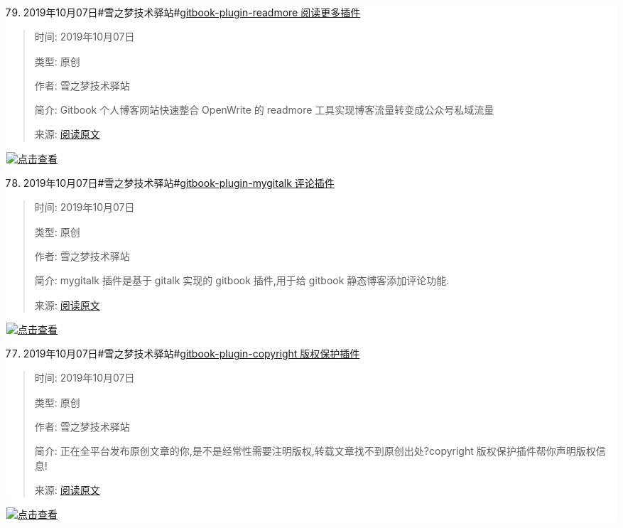 79. 2019年10月07日#雪之梦技术驿站#[gitbook-plugin-readmore 阅读更多插件](http://mp.weixin.qq.com/s?__biz=MzU3NTc1MDMwOQ==&mid=2247484193&idx=2&sn=624204f66142ba22107cb70c78477391&chksm=fd1f2aebca68a3fd670bb0bff353641a788e1f3d82e6eb5f2ce4e73ced3dcfc94e1f69739e97&scene=27#wechat_redirect)

> 时间: 2019年10月07日
> 
> 类型: 原创
> 
> 作者: 雪之梦技术驿站
> 
> 简介: Gitbook 个人博客网站快速整合 OpenWrite 的 readmore 工具实现博客流量转变成公众号私域流量
> 
> 来源: [阅读原文](https://snowdreams1006.github.io/gitbook-plugin-readmore/)
> 
[![点击查看](http://mmbiz.qpic.cn/mmbiz_jpg/aEPult10iakIUoKELyxAt71wlEd0V0AX2SiaGrDMUer7IXKzibQU1b9b6XzebsaXiaDrPQX2UY6oUR1c51HFIWcXHA/0?wx_fmt=jpeg)](http://mp.weixin.qq.com/s?__biz=MzU3NTc1MDMwOQ==&mid=2247484193&idx=2&sn=624204f66142ba22107cb70c78477391&chksm=fd1f2aebca68a3fd670bb0bff353641a788e1f3d82e6eb5f2ce4e73ced3dcfc94e1f69739e97&scene=27#wechat_redirect)

78. 2019年10月07日#雪之梦技术驿站#[gitbook-plugin-mygitalk 评论插件](http://mp.weixin.qq.com/s?__biz=MzU3NTc1MDMwOQ==&mid=2247484193&idx=3&sn=5fcf873090dd72efe10546160ab56a6e&chksm=fd1f2aebca68a3fd97489b3b5badc61cbd41aff053e6c20049fc679588fed03c2668ba798f5a&scene=27#wechat_redirect)

> 时间: 2019年10月07日
> 
> 类型: 原创
> 
> 作者: 雪之梦技术驿站
> 
> 简介: mygitalk 插件是基于 gitalk 实现的  gitbook 插件,用于给 gitbook 静态博客添加评论功能.
> 
> 来源: [阅读原文](https://snowdreams1006.github.io/gitbook-plugin-mygitalk/)
> 
[![点击查看](http://mmbiz.qpic.cn/mmbiz_jpg/aEPult10iakIUoKELyxAt71wlEd0V0AX2iaTTAsW1LtCWeVJVBQewJhPX2vYviccakQ2WiaXAquFxuXRrELgx63bYw/0?wx_fmt=jpeg)](http://mp.weixin.qq.com/s?__biz=MzU3NTc1MDMwOQ==&mid=2247484193&idx=3&sn=5fcf873090dd72efe10546160ab56a6e&chksm=fd1f2aebca68a3fd97489b3b5badc61cbd41aff053e6c20049fc679588fed03c2668ba798f5a&scene=27#wechat_redirect)

77. 2019年10月07日#雪之梦技术驿站#[gitbook-plugin-copyright 版权保护插件](http://mp.weixin.qq.com/s?__biz=MzU3NTc1MDMwOQ==&mid=2247484193&idx=1&sn=98aaa2c735462ed57cb44fe20003f99a&chksm=fd1f2aebca68a3fd4a501b3a6cbd9a8ab31ef0dc3e92a65844c09921addd1b746e7daa6ebc7c&scene=27#wechat_redirect)

> 时间: 2019年10月07日
> 
> 类型: 原创
> 
> 作者: 雪之梦技术驿站
> 
> 简介: 正在全平台发布原创文章的你,是不是经常性需要注明版权,转载文章找不到原创出处?copyright 版权保护插件帮你声明版权信息!
> 
> 来源: [阅读原文](https://snowdreams1006.github.io/gitbook-plugin-copyright/)
> 
[![点击查看](http://mmbiz.qpic.cn/mmbiz_jpg/aEPult10iakIUoKELyxAt71wlEd0V0AX2flicib0ZJlsjMXLDIazKn51icyOakiawNm7QTJjOdy5bGicYrZEgibYruibwg/0?wx_fmt=jpeg)](http://mp.weixin.qq.com/s?__biz=MzU3NTc1MDMwOQ==&mid=2247484193&idx=1&sn=98aaa2c735462ed57cb44fe20003f99a&chksm=fd1f2aebca68a3fd4a501b3a6cbd9a8ab31ef0dc3e92a65844c09921addd1b746e7daa6ebc7c&scene=27#wechat_redirect)

